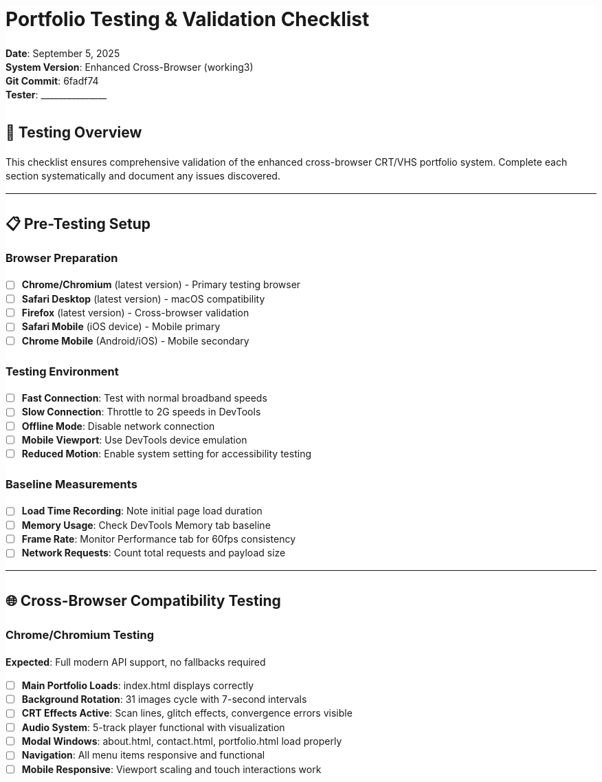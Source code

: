 # Portfolio Testing & Validation Checklist

**Date**: September 5, 2025  
**System Version**: Enhanced Cross-Browser (working3)  
**Git Commit**: 6fadf74  
**Tester**: _______________

## 🎯 Testing Overview

This checklist ensures comprehensive validation of the enhanced cross-browser CRT/VHS portfolio system. Complete each section systematically and document any issues discovered.

---

## 📋 Pre-Testing Setup

### Browser Preparation
- [ ] **Chrome/Chromium** (latest version) - Primary testing browser
- [ ] **Safari Desktop** (latest version) - macOS compatibility  
- [ ] **Firefox** (latest version) - Cross-browser validation
- [ ] **Safari Mobile** (iOS device) - Mobile primary
- [ ] **Chrome Mobile** (Android/iOS) - Mobile secondary

### Testing Environment
- [ ] **Fast Connection**: Test with normal broadband speeds
- [ ] **Slow Connection**: Throttle to 2G speeds in DevTools  
- [ ] **Offline Mode**: Disable network connection
- [ ] **Mobile Viewport**: Use DevTools device emulation
- [ ] **Reduced Motion**: Enable system setting for accessibility testing

### Baseline Measurements
- [ ] **Load Time Recording**: Note initial page load duration
- [ ] **Memory Usage**: Check DevTools Memory tab baseline
- [ ] **Frame Rate**: Monitor Performance tab for 60fps consistency
- [ ] **Network Requests**: Count total requests and payload size

---

## 🌐 Cross-Browser Compatibility Testing

### Chrome/Chromium Testing
**Expected**: Full modern API support, no fallbacks required

- [ ] **Main Portfolio Loads**: index.html displays correctly
- [ ] **Background Rotation**: 31 images cycle with 7-second intervals
- [ ] **CRT Effects Active**: Scan lines, glitch effects, convergence errors visible
- [ ] **Audio System**: 5-track player functional with visualization
- [ ] **Modal Windows**: about.html, contact.html, portfolio.html load properly
- [ ] **Navigation**: All menu items responsive and functional
- [ ] **Mobile Responsive**: Viewport scaling and touch interactions work
